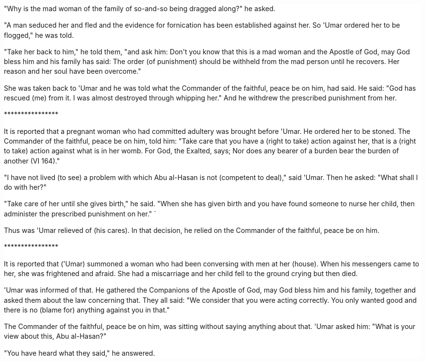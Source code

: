 "Why is the mad woman of the family of so-and-so being dragged along?"
he asked.

"A man seduced her and fled and the evidence for fornication has been
established against her. So 'Umar ordered her to be flogged," he was
told.

"Take her back to him," he told them, "and ask him: Don't you know that
this is a mad woman and the Apostle of God, may God bless him and his
family has said: The order (of punishment) should be withheld from the
mad person until he recovers. Her reason and her soul have been
overcome."

She was taken back to 'Umar and he was told what the Commander of the
faithful, peace be on him, had said. He said: "God has rescued (me) from
it. I was almost destroyed through whipping her." And he withdrew the
prescribed punishment from her.

\*\*\*\*\*\*\*\*\*\*\*\*\*\*\*\*


It is reported that a pregnant woman who had committed adultery was
brought before 'Umar. He ordered her to be stoned. The Commander of the
faithful, peace be on him, told him: "Take care that you have a (right
to take) action against her, that is a (right to take) action against
what is in her womb. For God, the Exalted, says; Nor does any bearer of
a burden bear the burden of another (VI 164)."

"I have not lived (to see) a problem with which Abu al-Hasan is not
(competent to deal)," said 'Umar. Then he asked: "What shall I do with
her?"

"Take care of her until she gives birth," he said. "When she has given
birth and you have found someone to nurse her child, then administer the
prescribed punishment on her." \`

Thus was 'Umar relieved of (his cares). In that decision, he relied on
the Commander of the faithful, peace be on him.

\*\*\*\*\*\*\*\*\*\*\*\*\*\*\*\*


It is reported that ('Umar) summoned a woman who had been conversing
with men at her (house). When his messengers came to her, she was
frightened and afraid. She had a miscarriage and her child fell to the
ground crying but then died.

'Umar was informed of that. He gathered the Companions of the Apostle
of God, may God bless him and his family, together and asked them about
the law concerning that. They all said: "We consider that you were
acting correctly. You only wanted good and there is no (blame for)
anything against you in that."

The Commander of the faithful, peace be on him, was sitting without
saying anything about that. 'Umar asked him: "What is your view about
this, Abu al-Hasan?"

"You have heard what they said," he answered.
